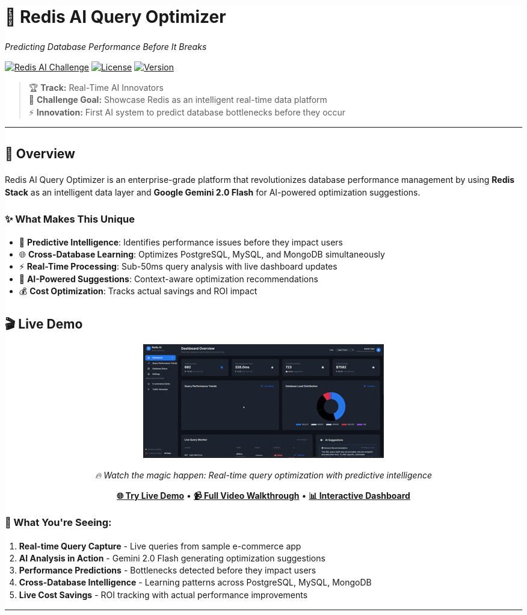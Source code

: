 # 🚀 Redis AI Query Optimizer

*Predicting Database Performance Before It Breaks*

[![Redis AI Challenge](https://img.shields.io/badge/Redis-AI%20Challenge%202025-red?style=for-the-badge&logo=redis)](https://dev.to/challenges/redis-2025)
[![License](https://img.shields.io/badge/License-MIT-blue?style=for-the-badge)](LICENSE)
[![Version](https://img.shields.io/badge/Version-1.0.0-green?style=for-the-badge)](package.json)

> 🏆 **Track:** Real-Time AI Innovators  
> 🎯 **Challenge Goal:** Showcase Redis as an intelligent real-time data platform  
> ⚡ **Innovation:** First AI system to predict database bottlenecks before they occur  

---

## 🎯 Overview

Redis AI Query Optimizer is an enterprise-grade platform that revolutionizes database performance management by using **Redis Stack** as an intelligent data layer and **Google Gemini 2.0 Flash** for AI-powered optimization suggestions.

### ✨ What Makes This Unique

- 🔮 **Predictive Intelligence**: Identifies performance issues before they impact users
- 🌐 **Cross-Database Learning**: Optimizes PostgreSQL, MySQL, and MongoDB simultaneously
- ⚡ **Real-Time Processing**: Sub-50ms query analysis with live dashboard updates
- 🤖 **AI-Powered Suggestions**: Context-aware optimization recommendations
- 💰 **Cost Optimization**: Tracks actual savings and ROI impact

## 🎬 Live Demo

<div align="center">

![Redis AI Query Optimizer Demo](demo/redis-ai-optimizer-demo.gif)

*🔥 Watch the magic happen: Real-time query optimization with predictive intelligence*

**[🌐 Try Live Demo](your-live-demo-link)** • **[📹 Full Video Walkthrough](your-video-link)** • **[📊 Interactive Dashboard](your-dashboard-link)**

</div>

### 🎯 What You're Seeing:
1. **Real-time Query Capture** - Live queries from sample e-commerce app
2. **AI Analysis in Action** - Gemini 2.0 Flash generating optimization suggestions
3. **Performance Predictions** - Bottlenecks detected before they impact users
4. **Cross-Database Intelligence** - Learning patterns across PostgreSQL, MySQL, MongoDB
5. **Live Cost Savings** - ROI tracking with actual performance improvements

---